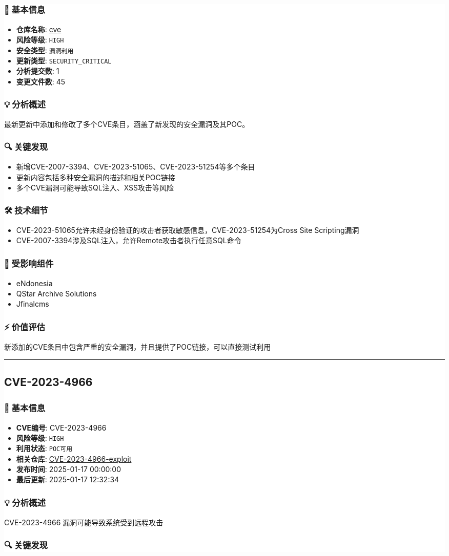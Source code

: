 ### 📌 基本信息

- **仓库名称**: [cve](https://api.github.com/repos/trickest/cve)
- **风险等级**: `HIGH`
- **安全类型**: `漏洞利用`
- **更新类型**: `SECURITY_CRITICAL`
- **分析提交数**: 1
- **变更文件数**: 45

### 💡 分析概述

最新更新中添加和修改了多个CVE条目，涵盖了新发现的安全漏洞及其POC。

### 🔍 关键发现

- 新增CVE-2007-3394、CVE-2023-51065、CVE-2023-51254等多个条目
- 更新内容包括多种安全漏洞的描述和相关POC链接
- 多个CVE漏洞可能导致SQL注入、XSS攻击等风险

### 🛠️ 技术细节

- CVE-2023-51065允许未经身份验证的攻击者获取敏感信息，CVE-2023-51254为Cross Site Scripting漏洞
- CVE-2007-3394涉及SQL注入，允许Remote攻击者执行任意SQL命令

### 🎯 受影响组件

- eNdonesia
- QStar Archive Solutions
- Jfinalcms

### ⚡ 价值评估

新添加的CVE条目中包含严重的安全漏洞，并且提供了POC链接，可以直接测试利用

---

## CVE-2023-4966

### 📌 基本信息

- **CVE编号**: CVE-2023-4966
- **风险等级**: `HIGH`
- **利用状态**: `POC可用`
- **相关仓库**: [CVE-2023-4966-exploit](https://github.com/akshthejo/CVE-2023-4966-exploit)
- **发布时间**: 2025-01-17 00:00:00
- **最后更新**: 2025-01-17 12:32:34

### 💡 分析概述

CVE-2023-4966 漏洞可能导致系统受到远程攻击

### 🔍 关键发现
